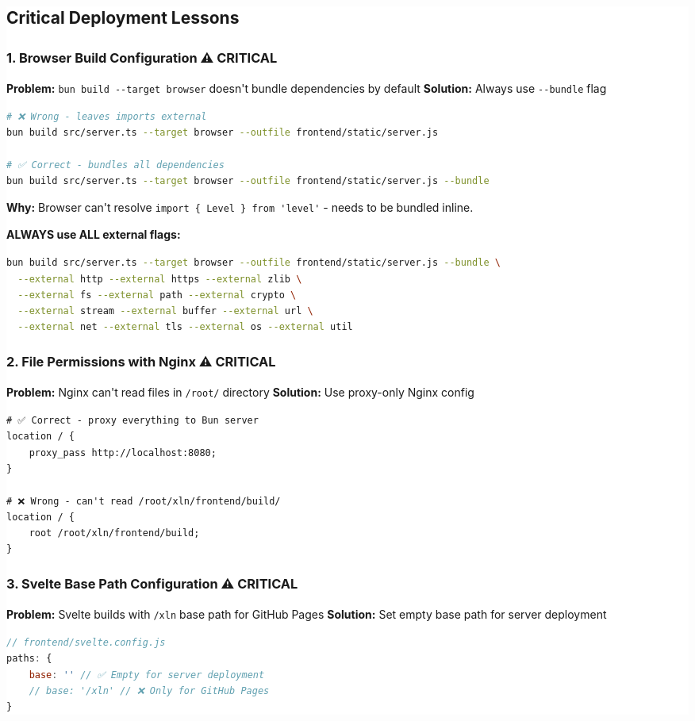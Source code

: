 
## Critical Deployment Lessons

### 1. Browser Build Configuration ⚠️ CRITICAL

**Problem:** `bun build --target browser` doesn't bundle dependencies by default
**Solution:** Always use `--bundle` flag

```bash
# ❌ Wrong - leaves imports external
bun build src/server.ts --target browser --outfile frontend/static/server.js

# ✅ Correct - bundles all dependencies
bun build src/server.ts --target browser --outfile frontend/static/server.js --bundle
```

**Why:** Browser can't resolve `import { Level } from 'level'` - needs to be bundled inline.

**ALWAYS use ALL external flags:**
```bash
bun build src/server.ts --target browser --outfile frontend/static/server.js --bundle \
  --external http --external https --external zlib \
  --external fs --external path --external crypto \
  --external stream --external buffer --external url \
  --external net --external tls --external os --external util
```

### 2. File Permissions with Nginx ⚠️ CRITICAL

**Problem:** Nginx can't read files in `/root/` directory
**Solution:** Use proxy-only Nginx config

```nginx
# ✅ Correct - proxy everything to Bun server
location / {
    proxy_pass http://localhost:8080;
}

# ❌ Wrong - can't read /root/xln/frontend/build/
location / {
    root /root/xln/frontend/build;
}
```

### 3. Svelte Base Path Configuration ⚠️ CRITICAL

**Problem:** Svelte builds with `/xln` base path for GitHub Pages
**Solution:** Set empty base path for server deployment

```javascript
// frontend/svelte.config.js
paths: {
    base: '' // ✅ Empty for server deployment
    // base: '/xln' // ❌ Only for GitHub Pages
}
```
